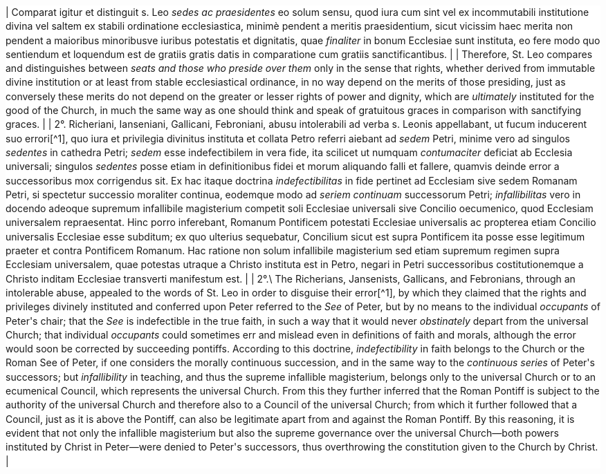 | Comparat igitur et distinguit s. Leo *sedes ac praesidentes* eo solum sensu, quod iura cum sint vel ex incommutabili institutione divina vel saltem ex stabili ordinatione ecclesiastica, minimè pendent a meritis praesidentium, sicut vicissim haec merita non pendent a maioribus minoribusve iuribus potestatis et dignitatis, quae *finaliter* in bonum Ecclesiae sunt instituta, eo fere modo quo sentiendum et loquendum est de gratiis gratis datis in comparatione cum gratiis sanctificantibus. | | Therefore, St. Leo compares and distinguishes between *seats and those who preside over them* only in the sense that rights, whether derived from immutable divine institution or at least from stable ecclesiastical ordinance, in no way depend on the merits of those presiding, just as conversely these merits do not depend on the greater or lesser rights of power and dignity, which are *ultimately* instituted for the good of the Church, in much the same way as one should think and speak of gratuitous graces in comparison with sanctifying graces. |
| 2°. Richeriani, Ianseniani, Gallicani, Febroniani, abusu intolerabili ad verba s. Leonis appellabant, ut fucum inducerent suo errori[^1], quo iura et privilegia divinitus instituta et collata Petro referri aiebant ad *sedem* Petri, minime vero ad singulos *sedentes* in cathedra Petri; *sedem* esse indefectibilem in vera fide, ita scilicet ut numquam *contumaciter* deficiat ab Ecclesia universali; singulos *sedentes* posse etiam in definitionibus fidei et morum aliquando falli et fallere, quamvis deinde error a successoribus mox corrigendus sit. Ex hac itaque doctrina *indefectibilitas* in fide pertinet ad Ecclesiam sive sedem Romanam Petri, si spectetur successio moraliter continua, eodemque modo ad *seriem continuam* successorum Petri; *infallibilitas* vero in docendo adeoque supremum infallibile magisterium competit soli Ecclesiae universali sive Concilio oecumenico, quod Ecclesiam universalem repraesentat. Hinc porro inferebant, Romanum Pontificem potestati Ecclesiae universalis ac propterea etiam Concilio universalis Ecclesiae esse subditum; ex quo ulterius sequebatur, Concilium sicut est supra Pontificem ita posse esse legitimum praeter et contra Pontificem Romanum. Hac ratione non solum infallibile magisterium sed etiam supremum regimen supra Ecclesiam universalem, quae potestas utraque a Christo instituta est in Petro, negari in Petri successoribus costitutionemque a Christo inditam Ecclesiae transverti manifestum est. | | 2°.\ The Richerians, Jansenists, Gallicans, and Febronians, through an intolerable abuse, appealed to the words of St. Leo in order to disguise their error[^1], by which they claimed that the rights and privileges divinely instituted and conferred upon Peter referred to the *See* of Peter, but by no means to the individual *occupants* of Peter's chair; that the *See* is indefectible in the true faith, in such a way that it would never *obstinately* depart from the universal Church; that individual *occupants* could sometimes err and mislead even in definitions of faith and morals, although the error would soon be corrected by succeeding pontiffs. According to this doctrine, *indefectibility* in faith belongs to the Church or the Roman See of Peter, if one considers the morally continuous succession, and in the same way to the *continuous series* of Peter's successors; but *infallibility* in teaching, and thus the supreme infallible magisterium, belongs only to the universal Church or to an ecumenical Council, which represents the universal Church. From this they further inferred that the Roman Pontiff is subject to the authority of the universal Church and therefore also to a Council of the universal Church; from which it further followed that a Council, just as it is above the Pontiff, can also be legitimate apart from and against the Roman Pontiff. By this reasoning, it is evident that not only the infallible magisterium but also the supreme governance over the universal Church—both powers instituted by Christ in Peter—were denied to Peter's successors, thus overthrowing the constitution given to the Church by Christ. |